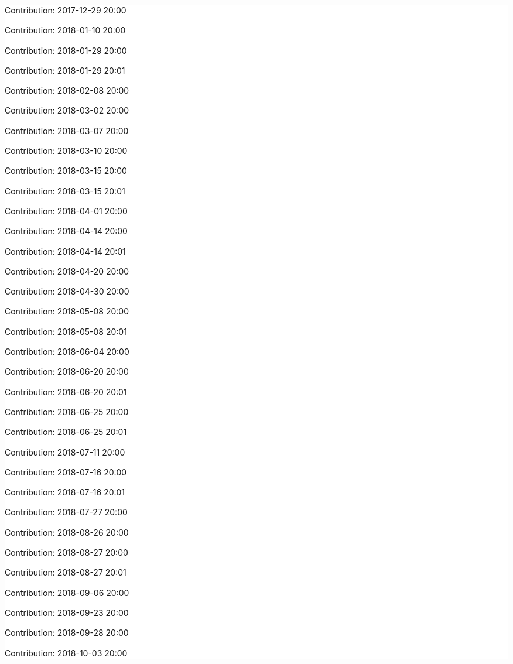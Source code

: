 Contribution: 2017-12-29 20:00

Contribution: 2018-01-10 20:00

Contribution: 2018-01-29 20:00

Contribution: 2018-01-29 20:01

Contribution: 2018-02-08 20:00

Contribution: 2018-03-02 20:00

Contribution: 2018-03-07 20:00

Contribution: 2018-03-10 20:00

Contribution: 2018-03-15 20:00

Contribution: 2018-03-15 20:01

Contribution: 2018-04-01 20:00

Contribution: 2018-04-14 20:00

Contribution: 2018-04-14 20:01

Contribution: 2018-04-20 20:00

Contribution: 2018-04-30 20:00

Contribution: 2018-05-08 20:00

Contribution: 2018-05-08 20:01

Contribution: 2018-06-04 20:00

Contribution: 2018-06-20 20:00

Contribution: 2018-06-20 20:01

Contribution: 2018-06-25 20:00

Contribution: 2018-06-25 20:01

Contribution: 2018-07-11 20:00

Contribution: 2018-07-16 20:00

Contribution: 2018-07-16 20:01

Contribution: 2018-07-27 20:00

Contribution: 2018-08-26 20:00

Contribution: 2018-08-27 20:00

Contribution: 2018-08-27 20:01

Contribution: 2018-09-06 20:00

Contribution: 2018-09-23 20:00

Contribution: 2018-09-28 20:00

Contribution: 2018-10-03 20:00
